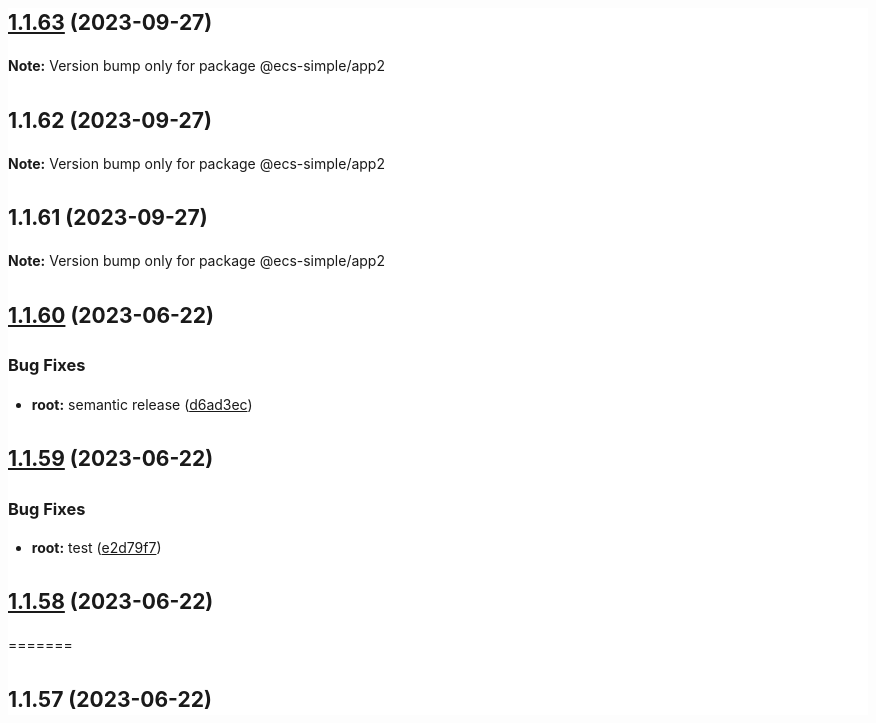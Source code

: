 



## [1.1.63](https://github.com/thejaswitricon/lerna/compare/@ecs-simple/app2@1.1.60...@ecs-simple/app2@1.1.63) (2023-09-27)

**Note:** Version bump only for package @ecs-simple/app2





## 1.1.62 (2023-09-27)

**Note:** Version bump only for package @ecs-simple/app2





## 1.1.61 (2023-09-27)

**Note:** Version bump only for package @ecs-simple/app2





## [1.1.60](https://github.com/thejaswitricon/lerna/compare/@ecs-simple/app2@1.1.59...@ecs-simple/app2@1.1.60) (2023-06-22)


### Bug Fixes

* **root:** semantic release ([d6ad3ec](https://github.com/thejaswitricon/lerna/commit/d6ad3ecd764db58e40f7e64f96e7e2f5510a0a09))





## [1.1.59](https://github.com/thejaswitricon/lerna/compare/@ecs-simple/app2@1.1.58...@ecs-simple/app2@1.1.59) (2023-06-22)


### Bug Fixes

* **root:** test ([e2d79f7](https://github.com/thejaswitricon/lerna/commit/e2d79f7fc85c22ade97fa427976c39701946fa06))






## [1.1.58](https://github.com/thejaswitricon/lerna/compare/@ecs-simple/app2@1.1.56...@ecs-simple/app2@1.1.58) (2023-06-22)
=======
## 1.1.57 (2023-06-22)

